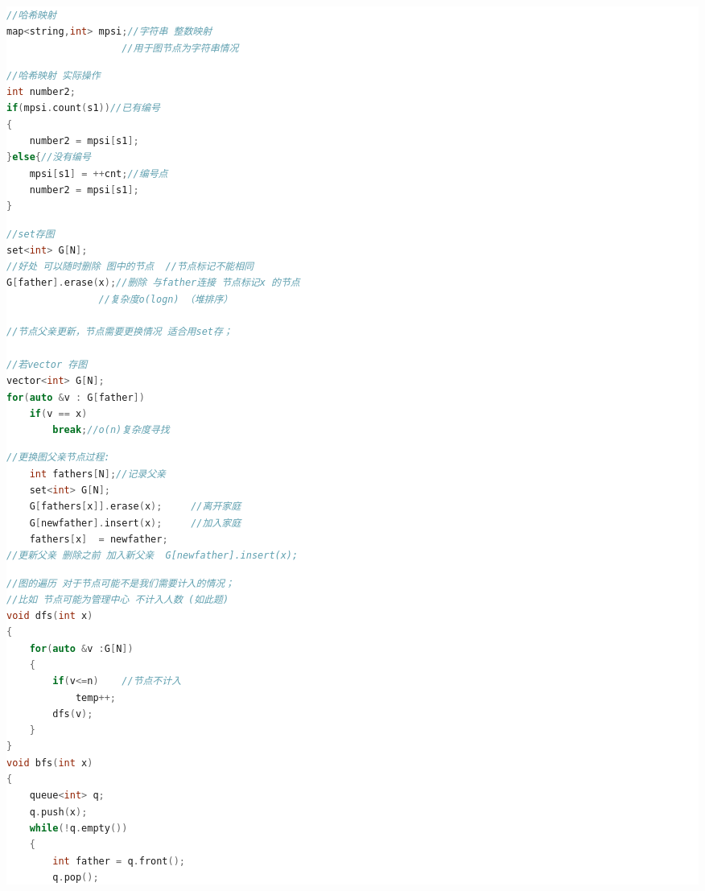 ~~~c++
//哈希映射
map<string,int> mpsi;//字符串 整数映射
					//用于图节点为字符串情况


~~~

~~~c++
//哈希映射 实际操作
int number2;
if(mpsi.count(s1))//已有编号
{
    number2 = mpsi[s1];
}else{//没有编号
    mpsi[s1] = ++cnt;//编号点
    number2 = mpsi[s1];
}
~~~



~~~c++
//set存图 
set<int> G[N];
//好处 可以随时删除 图中的节点  //节点标记不能相同
G[father].erase(x);//删除 与father连接 节点标记x 的节点  
				//复杂度o(logn) （堆排序） 

//节点父亲更新，节点需要更换情况 适合用set存； 

//若vector 存图
vector<int> G[N];
for(auto &v : G[father])
    if(v == x)
        break;//o(n)复杂度寻找
~~~

~~~c++
//更换图父亲节点过程:
	int fathers[N];//记录父亲
	set<int> G[N];
	G[fathers[x]].erase(x);		//离开家庭
	G[newfather].insert(x);		//加入家庭
	fathers[x]  = newfather;
//更新父亲 删除之前 加入新父亲  G[newfather].insert(x);
~~~

~~~c++
//图的遍历 对于节点可能不是我们需要计入的情况；
//比如 节点可能为管理中心 不计入人数 (如此题)
void dfs(int x)
{
    for(auto &v :G[N])
    {
        if(v<=n)	//节点不计入
            temp++;
        dfs(v);
    }
}
void bfs(int x)
{
    queue<int> q;
    q.push(x);
    while(!q.empty())
    {
        int father = q.front();
        q.pop();
~~~